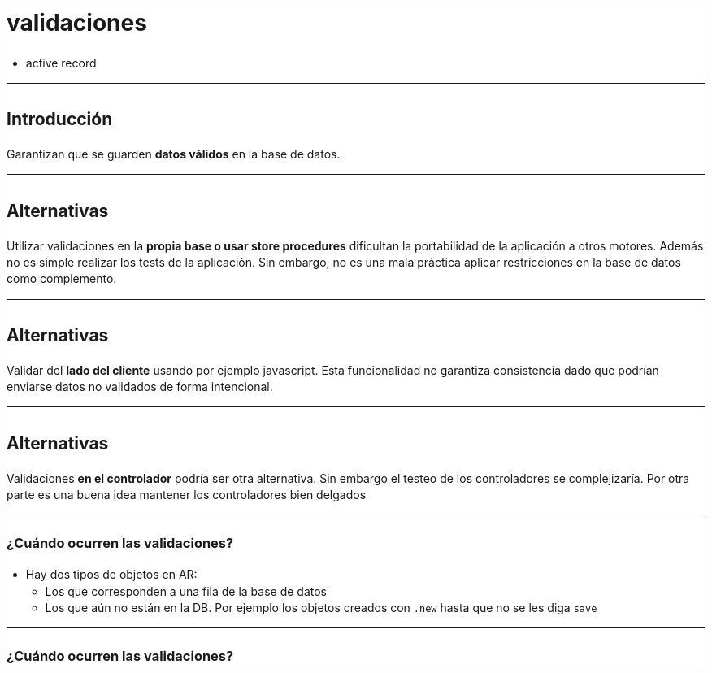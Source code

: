 # validaciones

<div class="main-list">

* active record

</div>

----
## Introducción

Garantizan que se guarden **datos válidos** en la base de datos.

----


## Alternativas

Utilizar validaciones en la **propia base o usar store procedures** dificultan
la portabilidad de la aplicación a otros motores. Además no es simple
realizar los tests de la aplicación. Sin embargo, no es una mala práctica
aplicar restricciones en la base de datos como complemento.

----

## Alternativas

Validar del **lado del cliente** usando por ejemplo javascript. Esta funcionalidad no
garantiza consistencia dado que podrían enviarse datos no validados de forma
intencional.

----

## Alternativas

Validaciones **en el controlador** podría ser otra alternativa. Sin embargo el
testeo de los controladores se complejizaría. Por otra parte es una buena
idea mantener los controladores bien delgados

----
### ¿Cuándo ocurren las validaciones?

* Hay dos tipos de objetos en AR: 
  * Los que corresponden a una fila de la base de datos
  * Los que aún no están en la DB. Por ejemplo los objetos creados con `.new`
    hasta que no se les diga `save`
----

### ¿Cuándo ocurren las validaciones?


